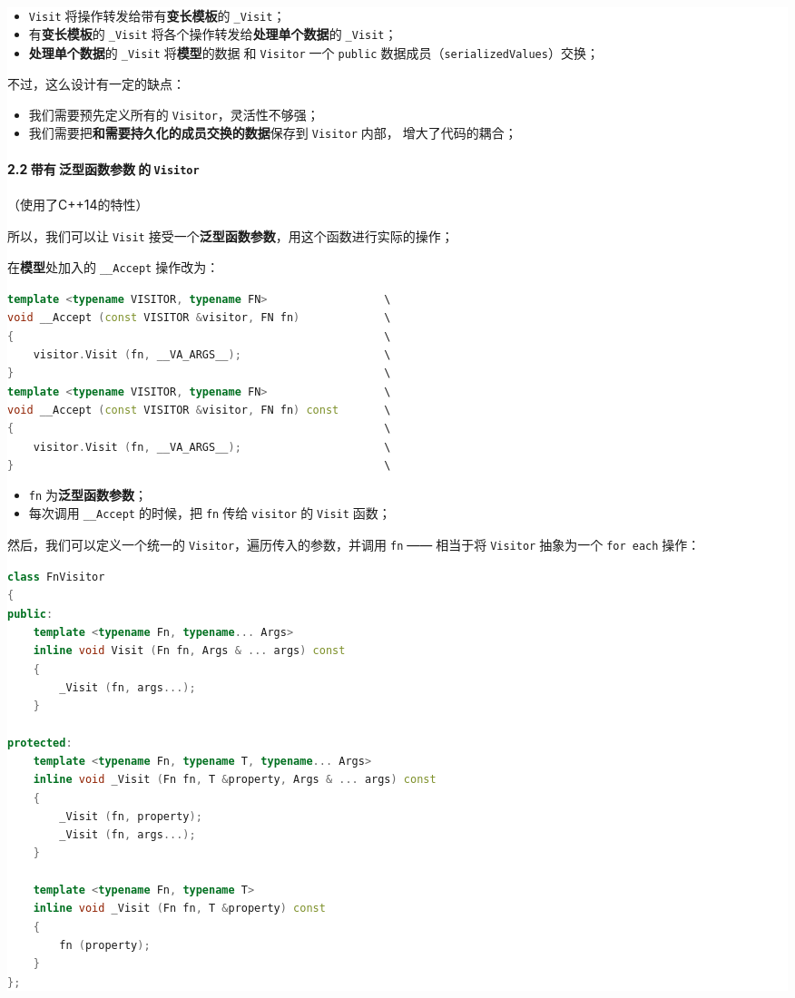 - `Visit` 将操作转发给带有**变长模板**的 `_Visit`；
- 有**变长模板**的 `_Visit` 将各个操作转发给**处理单个数据**的 `_Visit`；
- **处理单个数据**的 `_Visit` 将**模型**的数据
  和 `Visitor` 一个 `public` 数据成员（`serializedValues`）交换；

不过，这么设计有一定的缺点：

- 我们需要预先定义所有的 `Visitor`，灵活性不够强；
- 我们需要把**和需要持久化的成员交换的数据**保存到 `Visitor` 内部，
  增大了代码的耦合；

#### 2.2 带有 泛型函数参数 的 `Visitor`

（使用了C++14的特性）

所以，我们可以让 `Visit` 接受一个**泛型函数参数**，用这个函数进行实际的操作；

在**模型**处加入的 `__Accept` 操作改为：

``` cpp
template <typename VISITOR, typename FN>                  \
void __Accept (const VISITOR &visitor, FN fn)             \
{                                                         \
    visitor.Visit (fn, __VA_ARGS__);                      \
}                                                         \
template <typename VISITOR, typename FN>                  \
void __Accept (const VISITOR &visitor, FN fn) const       \
{                                                         \
    visitor.Visit (fn, __VA_ARGS__);                      \
}                                                         \
```

- `fn` 为**泛型函数参数**；
- 每次调用 `__Accept` 的时候，把 `fn` 传给 `visitor` 的 `Visit` 函数；

然后，我们可以定义一个统一的 `Visitor`，遍历传入的参数，并调用 `fn` ——
相当于将 `Visitor` 抽象为一个 `for each` 操作：

``` cpp
class FnVisitor
{
public:
    template <typename Fn, typename... Args>
    inline void Visit (Fn fn, Args & ... args) const
    {
        _Visit (fn, args...);
    }

protected:
    template <typename Fn, typename T, typename... Args>
    inline void _Visit (Fn fn, T &property, Args & ... args) const
    {
        _Visit (fn, property);
        _Visit (fn, args...);
    }

    template <typename Fn, typename T>
    inline void _Visit (Fn fn, T &property) const
    {
        fn (property);
    }
};
```
